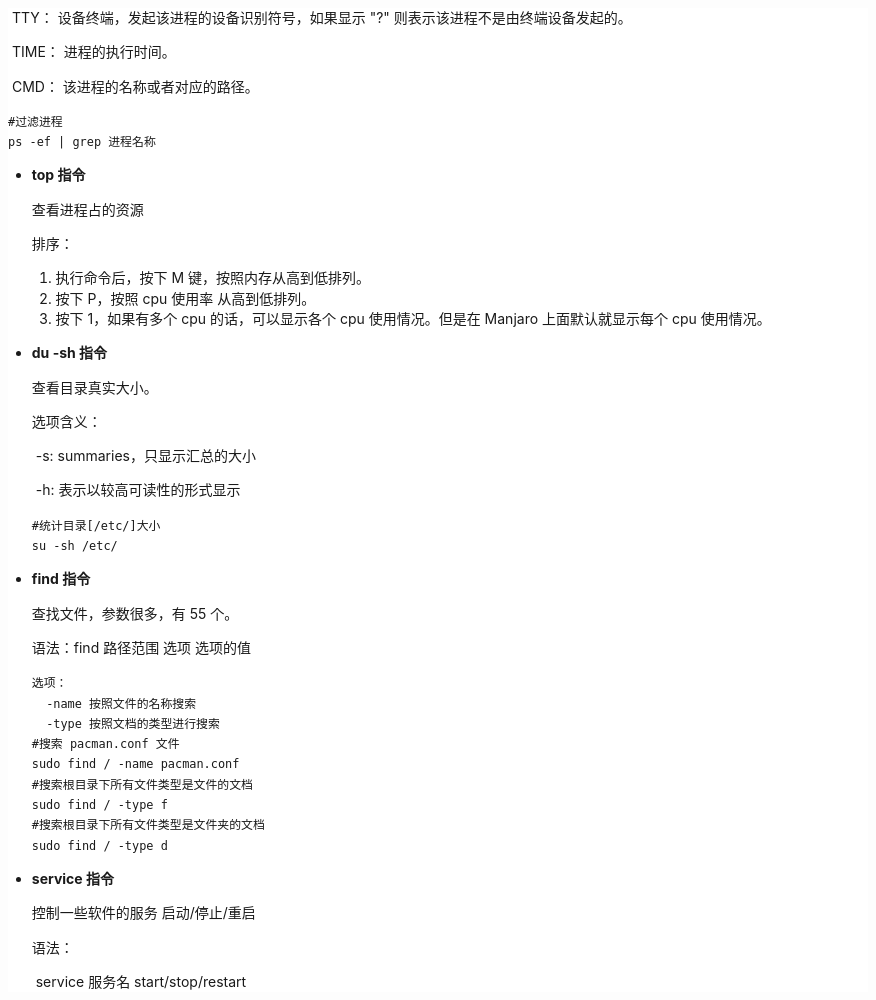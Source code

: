   ​	TTY： 设备终端，发起该进程的设备识别符号，如果显示 "?" 则表示该进程不是由终端设备发起的。

  ​	TIME： 进程的执行时间。

  ​	CMD： 该进程的名称或者对应的路径。

  ```shell
  #过滤进程
  ps -ef | grep 进程名称
  ```

* **top 指令**

  查看进程占的资源

  排序：

   	1. 执行命令后，按下 M 键，按照内存从高到低排列。
   	2. 按下 P，按照 cpu 使用率 从高到低排列。
   	3. 按下 1，如果有多个 cpu 的话，可以显示各个 cpu 使用情况。但是在 Manjaro 上面默认就显示每个 cpu 使用情况。

* **du -sh 指令**

  查看目录真实大小。

  选项含义：

  ​	-s: summaries，只显示汇总的大小

  ​	-h: 表示以较高可读性的形式显示

  ```shell
  #统计目录[/etc/]大小
  su -sh /etc/
  ```

* **find 指令**

  查找文件，参数很多，有 55 个。

  语法：find 路径范围 选项 选项的值

  ```shell
  选项：
  	-name 按照文件的名称搜索
  	-type 按照文档的类型进行搜索
  #搜索 pacman.conf 文件
  sudo find / -name pacman.conf
  #搜索根目录下所有文件类型是文件的文档
  sudo find / -type f
  #搜索根目录下所有文件类型是文件夹的文档
  sudo find / -type d
  ```

* **service 指令**

  控制一些软件的服务 启动/停止/重启

  语法：

  ​	service 服务名 start/stop/restart
